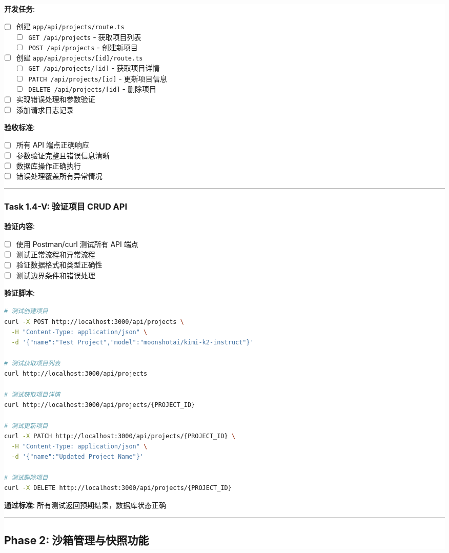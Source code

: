 **开发任务**:
- [ ] 创建 `app/api/projects/route.ts`
  - [ ] `GET /api/projects` - 获取项目列表
  - [ ] `POST /api/projects` - 创建新项目
- [ ] 创建 `app/api/projects/[id]/route.ts`
  - [ ] `GET /api/projects/[id]` - 获取项目详情
  - [ ] `PATCH /api/projects/[id]` - 更新项目信息
  - [ ] `DELETE /api/projects/[id]` - 删除项目
- [ ] 实现错误处理和参数验证
- [ ] 添加请求日志记录

**验收标准**:
- [ ] 所有 API 端点正确响应
- [ ] 参数验证完整且错误信息清晰
- [ ] 数据库操作正确执行
- [ ] 错误处理覆盖所有异常情况

---

### Task 1.4-V: 验证项目 CRUD API
**验证内容**:
- [ ] 使用 Postman/curl 测试所有 API 端点
- [ ] 测试正常流程和异常流程
- [ ] 验证数据格式和类型正确性
- [ ] 测试边界条件和错误处理

**验证脚本**:
```bash
# 测试创建项目
curl -X POST http://localhost:3000/api/projects \
  -H "Content-Type: application/json" \
  -d '{"name":"Test Project","model":"moonshotai/kimi-k2-instruct"}'

# 测试获取项目列表
curl http://localhost:3000/api/projects

# 测试获取项目详情
curl http://localhost:3000/api/projects/{PROJECT_ID}

# 测试更新项目
curl -X PATCH http://localhost:3000/api/projects/{PROJECT_ID} \
  -H "Content-Type: application/json" \
  -d '{"name":"Updated Project Name"}'

# 测试删除项目
curl -X DELETE http://localhost:3000/api/projects/{PROJECT_ID}
```

**通过标准**: 所有测试返回预期结果，数据库状态正确

---

## Phase 2: 沙箱管理与快照功能
